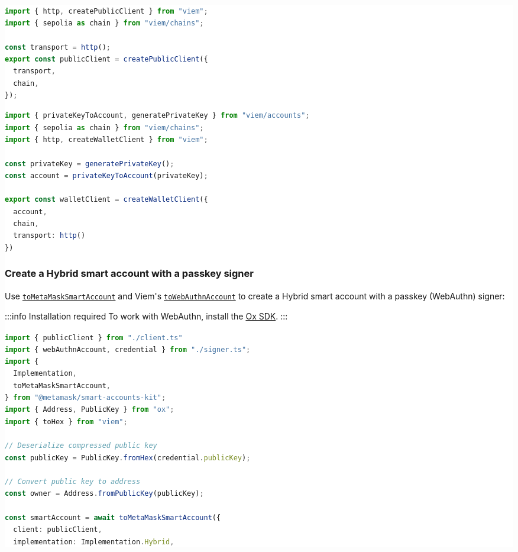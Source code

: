 </TabItem>

<TabItem value="client.ts">

```typescript
import { http, createPublicClient } from "viem";
import { sepolia as chain } from "viem/chains";

const transport = http(); 
export const publicClient = createPublicClient({ 
  transport, 
  chain, 
});
```

</TabItem>

<TabItem value="signer.ts">

```typescript
import { privateKeyToAccount, generatePrivateKey } from "viem/accounts";
import { sepolia as chain } from "viem/chains";
import { http, createWalletClient } from "viem";

const privateKey = generatePrivateKey(); 
const account = privateKeyToAccount(privateKey);

export const walletClient = createWalletClient({
  account,
  chain,
  transport: http()
})
```

</TabItem>
</Tabs>

### Create a Hybrid smart account with a passkey signer

Use [`toMetaMaskSmartAccount`](../../reference/smart-account.md#tometamasksmartaccount) and Viem's [`toWebAuthnAccount`](https://viem.sh/account-abstraction/accounts/webauthn) to create a Hybrid smart account with a passkey (WebAuthn) signer:

:::info Installation required
To work with WebAuthn, install the [Ox SDK](https://oxlib.sh/).
:::

<Tabs>
<TabItem value="example.ts">

```typescript
import { publicClient } from "./client.ts"
import { webAuthnAccount, credential } from "./signer.ts";
import { 
  Implementation, 
  toMetaMaskSmartAccount,
} from "@metamask/smart-accounts-kit";
import { Address, PublicKey } from "ox";
import { toHex } from "viem";

// Deserialize compressed public key
const publicKey = PublicKey.fromHex(credential.publicKey);

// Convert public key to address
const owner = Address.fromPublicKey(publicKey);

const smartAccount = await toMetaMaskSmartAccount({
  client: publicClient,
  implementation: Implementation.Hybrid,
```